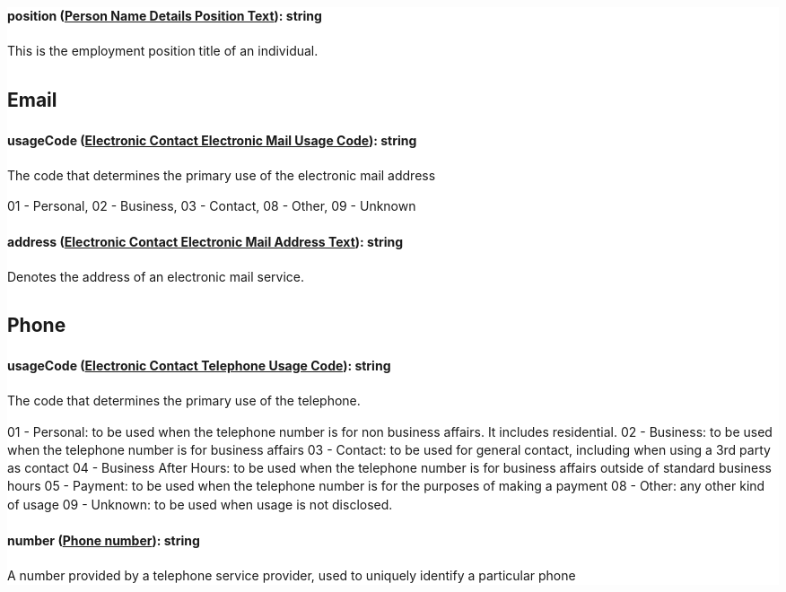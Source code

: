 
#### position ([Person Name Details Position Text](http://definitions.ausdx.io/definition/trc/de1601)): string

This is the employment position title of an individual.




## Email

#### usageCode ([Electronic Contact Electronic Mail Usage Code](http://definitions.ausdx.io/definition/trc/de93)): string

The code that determines the primary use of the electronic mail address



01 - Personal, 02 - Business, 03 - Contact, 08 - Other, 09 - Unknown



#### address ([Electronic Contact Electronic Mail Address Text](http://definitions.ausdx.io/definition/trc/de6)): string

Denotes the address of an electronic mail service.




## Phone

#### usageCode ([Electronic Contact Telephone Usage Code](http://definitions.ausdx.io/definition/trc/de53)): string

The code that determines the primary use of the telephone.



01 - Personal: to be used when the telephone number is for non business affairs. It includes residential.
02 - Business: to be used when the telephone number is for business affairs
03 - Contact: to be used for general contact, including when using a 3rd party as contact
04 - Business After Hours: to be used when the telephone number is for business affairs outside of standard business hours
05 - Payment: to be used when the telephone number is for the purposes of making a payment
08 - Other: any other kind of usage
09 - Unknown: to be used when usage is not disclosed.



#### number ([Phone number](http://super.shuck.io/define/de3)): string

A number provided by a telephone service provider, used to uniquely identify a particular phone




